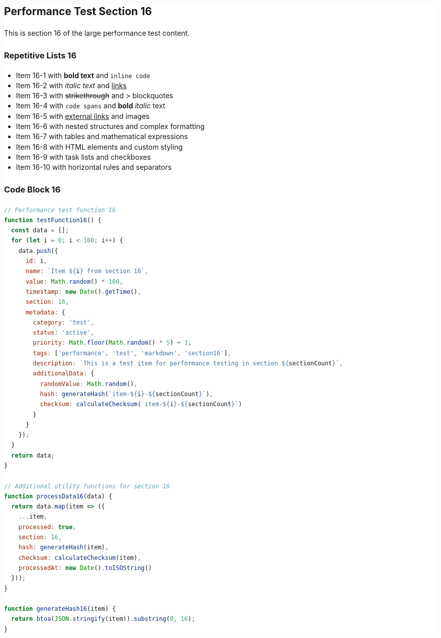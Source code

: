 
## Performance Test Section 16

This is section 16 of the large performance test content.

### Repetitive Lists 16

- Item 16-1 with **bold text** and `inline code`
- Item 16-2 with *italic text* and [links](https://example.com)
- Item 16-3 with ~~strikethrough~~ and > blockquotes
- Item 16-4 with `code spans` and **bold** *italic* text
- Item 16-5 with [external links](https://github.com) and images
- Item 16-6 with nested structures and complex formatting
- Item 16-7 with tables and mathematical expressions
- Item 16-8 with HTML elements and custom styling
- Item 16-9 with task lists and checkboxes
- Item 16-10 with horizontal rules and separators

### Code Block 16

```javascript
// Performance test function 16
function testFunction16() {
  const data = [];
  for (let i = 0; i < 100; i++) {
    data.push({
      id: i,
      name: `Item ${i} from section 16`,
      value: Math.random() * 100,
      timestamp: new Date().getTime(),
      section: 16,
      metadata: {
        category: 'test',
        status: 'active',
        priority: Math.floor(Math.random() * 5) + 1,
        tags: ['performance', 'test', 'markdown', 'section16'],
        description: `This is a test item for performance testing in section ${sectionCount}`,
        additionalData: {
          randomValue: Math.random(),
          hash: generateHash(`item-${i}-${sectionCount}`),
          checksum: calculateChecksum(`item-${i}-${sectionCount}`)
        }
      }
    });
  }
  return data;
}

// Additional utility functions for section 16
function processData16(data) {
  return data.map(item => ({
    ...item,
    processed: true,
    section: 16,
    hash: generateHash(item),
    checksum: calculateChecksum(item),
    processedAt: new Date().toISOString()
  }));
}

function generateHash16(item) {
  return btoa(JSON.stringify(item)).substring(0, 16);
}

```